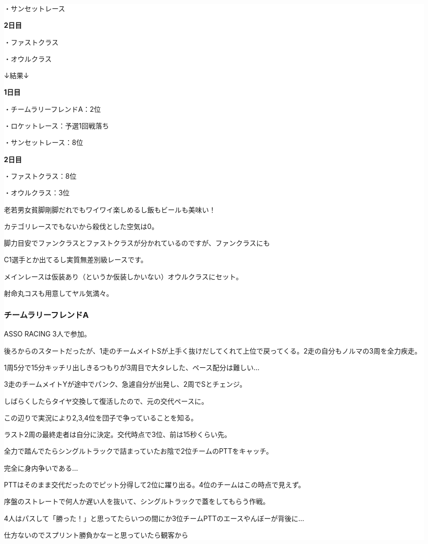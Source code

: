 ・サンセットレース

**2日目**

・ファストクラス

・オウルクラス

↓結果↓

**1日目**

・チームラリーフレンドA：2位

・ロケットレース：予選1回戦落ち

・サンセットレース：8位

**2日目**

・ファストクラス：8位

・オウルクラス：3位

老若男女貧脚剛脚だれでもワイワイ楽しめるし飯もビールも美味い！

カテゴリレースでもないから殺伐とした空気は0。

脚力目安でファンクラスとファストクラスが分かれているのですが、ファンクラスにも

C1選手とか出てるし実質無差別級レースです。

メインレースは仮装あり（というか仮装しかいない）オウルクラスにセット。

射命丸コスも用意してヤル気満々。



### チームラリーフレンドA

ASSO RACING 3人で参加。

後ろからのスタートだったが、1走のチームメイトSが上手く抜けだしてくれて上位で戻ってくる。2走の自分もノルマの3周を全力疾走。

1周5分で15分キッチリ出しきるつもりが3周目で大タレした、ペース配分は難しい…

3走のチームメイトYが途中でパンク、急遽自分が出発し、2周でSとチェンジ。

しばらくしたらタイヤ交換して復活したので、元の交代ペースに。

この辺りで実況により2,3,4位を団子で争っていることを知る。

ラスト2周の最終走者は自分に決定。交代時点で3位、前は15秒くらい先。

全力で踏んでたらシングルトラックで詰まっていたお陰で2位チームのPTTをキャッチ。

完全に身内争いである…

PTTはそのまま交代だったのでピット分得して2位に躍り出る。4位のチームはこの時点で見えず。

序盤のストレートで何人か遅い人を抜いて、シングルトラックで蓋をしてもらう作戦。

4人はパスして「勝った！」と思ってたらいつの間にか3位チームPTTのエースやんぼーが背後に…

仕方ないのでスプリント勝負かなーと思っていたら観客から
